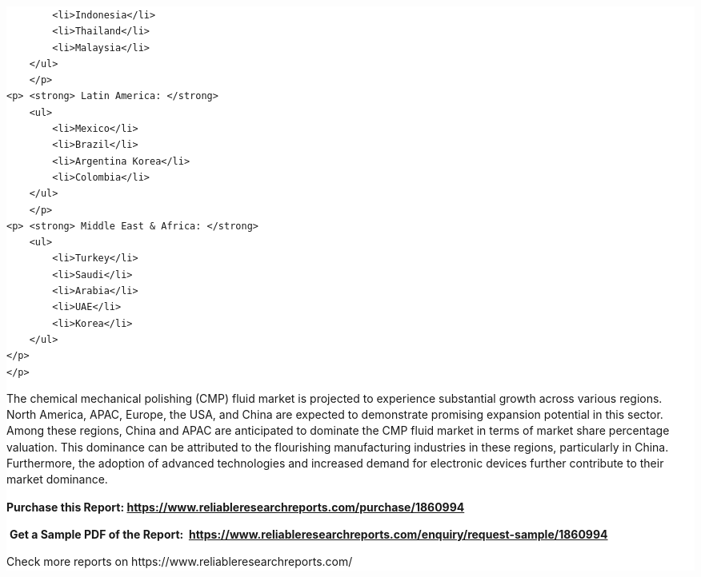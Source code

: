             <li>Indonesia</li>
            <li>Thailand</li>
            <li>Malaysia</li>
        </ul>
        </p> 
    <p> <strong> Latin America: </strong>
        <ul>
            <li>Mexico</li>
            <li>Brazil</li>
            <li>Argentina Korea</li>
            <li>Colombia</li>
        </ul>
        </p> 
    <p> <strong> Middle East & Africa: </strong>
        <ul>
            <li>Turkey</li>
            <li>Saudi</li>
            <li>Arabia</li>
            <li>UAE</li>
            <li>Korea</li>
        </ul>
    </p>
    </p>
<p><p>The chemical mechanical polishing (CMP) fluid market is projected to experience substantial growth across various regions. North America, APAC, Europe, the USA, and China are expected to demonstrate promising expansion potential in this sector. Among these regions, China and APAC are anticipated to dominate the CMP fluid market in terms of market share percentage valuation. This dominance can be attributed to the flourishing manufacturing industries in these regions, particularly in China. Furthermore, the adoption of advanced technologies and increased demand for electronic devices further contribute to their market dominance.</p></p>
<p><strong>Purchase this Report: <a href="https://www.reliableresearchreports.com/purchase/1860994">https://www.reliableresearchreports.com/purchase/1860994</a></strong></p>
<p>&nbsp;<strong>Get a Sample PDF of the Report:&nbsp;&nbsp;<a href="https://www.reliableresearchreports.com/enquiry/request-sample/1860994">https://www.reliableresearchreports.com/enquiry/request-sample/1860994</a></strong></p>
<p><strong></strong></p>
<p>Check more reports on https://www.reliableresearchreports.com/</p>